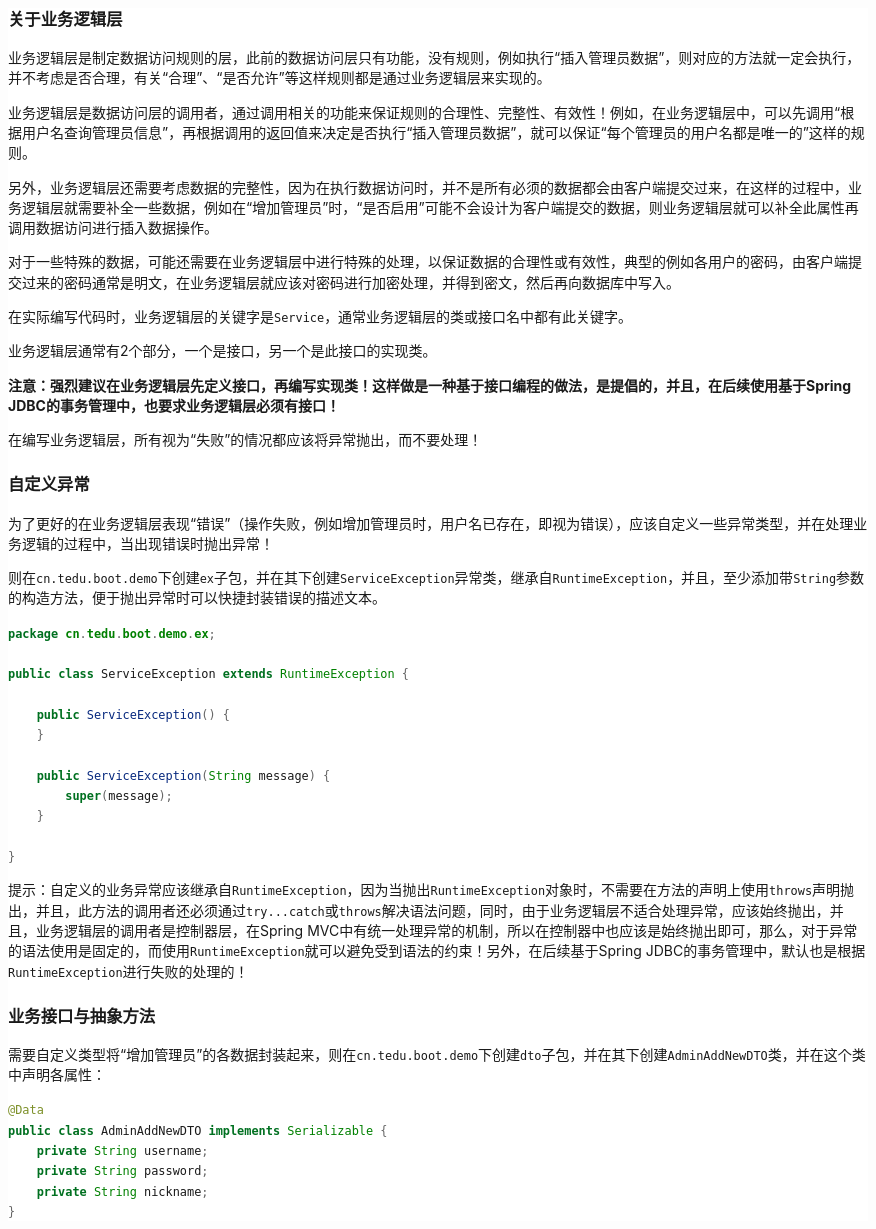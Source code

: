 ### 关于业务逻辑层
业务逻辑层是制定数据访问规则的层，此前的数据访问层只有功能，没有规则，例如执行“插入管理员数据”，则对应的方法就一定会执行，并不考虑是否合理，有关“合理”、“是否允许”等这样规则都是通过业务逻辑层来实现的。

业务逻辑层是数据访问层的调用者，通过调用相关的功能来保证规则的合理性、完整性、有效性！例如，在业务逻辑层中，可以先调用“根据用户名查询管理员信息”，再根据调用的返回值来决定是否执行“插入管理员数据”，就可以保证“每个管理员的用户名都是唯一的”这样的规则。

另外，业务逻辑层还需要考虑数据的完整性，因为在执行数据访问时，并不是所有必须的数据都会由客户端提交过来，在这样的过程中，业务逻辑层就需要补全一些数据，例如在“增加管理员”时，“是否启用”可能不会设计为客户端提交的数据，则业务逻辑层就可以补全此属性再调用数据访问进行插入数据操作。

对于一些特殊的数据，可能还需要在业务逻辑层中进行特殊的处理，以保证数据的合理性或有效性，典型的例如各用户的密码，由客户端提交过来的密码通常是明文，在业务逻辑层就应该对密码进行加密处理，并得到密文，然后再向数据库中写入。

在实际编写代码时，业务逻辑层的关键字是`Service`，通常业务逻辑层的类或接口名中都有此关键字。

业务逻辑层通常有2个部分，一个是接口，另一个是此接口的实现类。

**注意：强烈建议在业务逻辑层先定义接口，再编写实现类！这样做是一种基于接口编程的做法，是提倡的，并且，在后续使用基于Spring JDBC的事务管理中，也要求业务逻辑层必须有接口！**

在编写业务逻辑层，所有视为“失败”的情况都应该将异常抛出，而不要处理！

### 自定义异常
为了更好的在业务逻辑层表现“错误”（操作失败，例如增加管理员时，用户名已存在，即视为错误），应该自定义一些异常类型，并在处理业务逻辑的过程中，当出现错误时抛出异常！

则在`cn.tedu.boot.demo`下创建`ex`子包，并在其下创建`ServiceException`异常类，继承自`RuntimeException`，并且，至少添加带`String`参数的构造方法，便于抛出异常时可以快捷封装错误的描述文本。

```java
package cn.tedu.boot.demo.ex;

public class ServiceException extends RuntimeException {
    
    public ServiceException() {
    }

    public ServiceException(String message) {
        super(message);
    }
    
}
```

提示：自定义的业务异常应该继承自`RuntimeException`，因为当抛出`RuntimeException`对象时，不需要在方法的声明上使用`throws`声明抛出，并且，此方法的调用者还必须通过`try...catch`或`throws`解决语法问题，同时，由于业务逻辑层不适合处理异常，应该始终抛出，并且，业务逻辑层的调用者是控制器层，在Spring MVC中有统一处理异常的机制，所以在控制器中也应该是始终抛出即可，那么，对于异常的语法使用是固定的，而使用`RuntimeException`就可以避免受到语法的约束！另外，在后续基于Spring JDBC的事务管理中，默认也是根据`RuntimeException`进行失败的处理的！

### 业务接口与抽象方法

需要自定义类型将“增加管理员”的各数据封装起来，则在`cn.tedu.boot.demo`下创建`dto`子包，并在其下创建`AdminAddNewDTO`类，并在这个类中声明各属性：

```java
@Data
public class AdminAddNewDTO implements Serializable {
    private String username;
    private String password;
    private String nickname;
}
```
